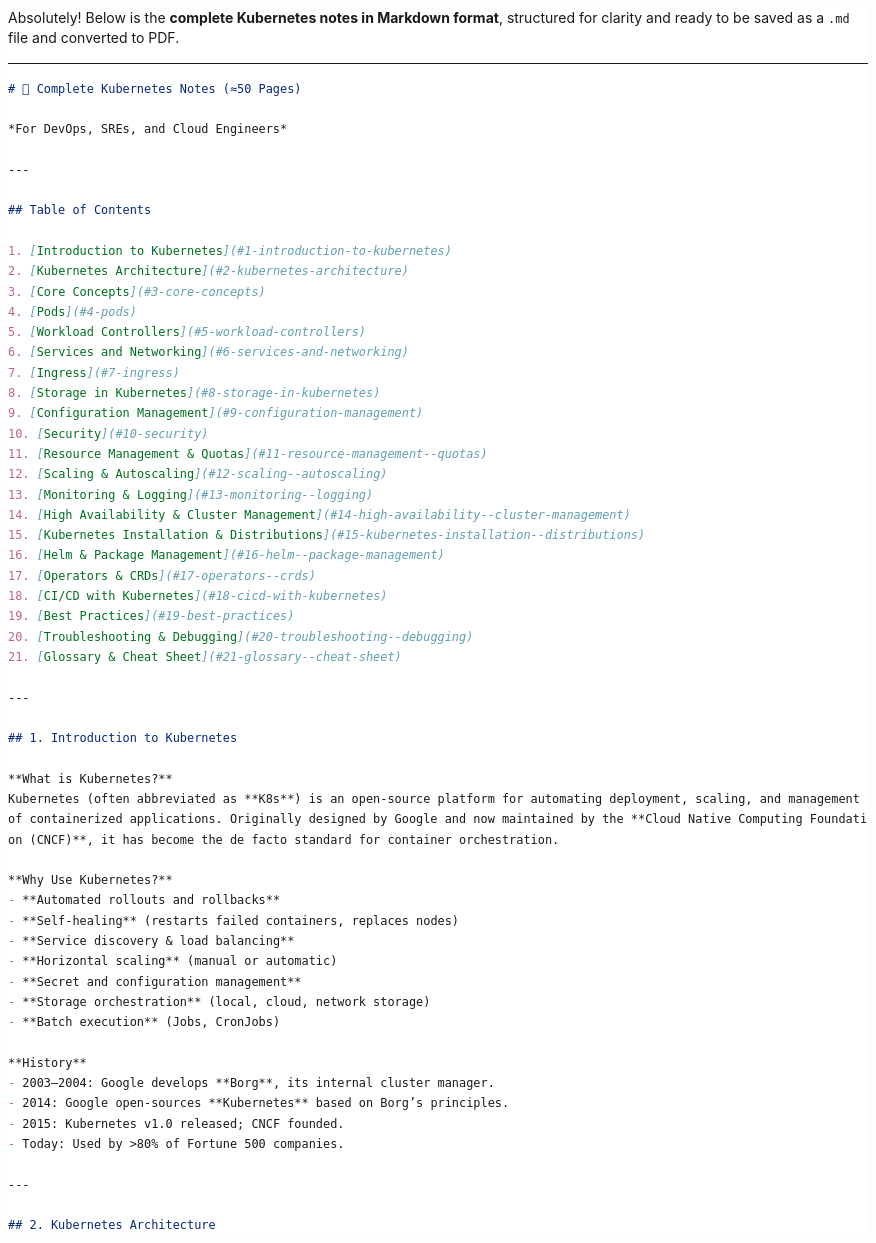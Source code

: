 Absolutely! Below is the **complete Kubernetes notes in Markdown format**, structured for clarity and ready to be saved as a `.md` file and converted to PDF.

---

```markdown
# 📘 Complete Kubernetes Notes (≈50 Pages)

*For DevOps, SREs, and Cloud Engineers*

---

## Table of Contents

1. [Introduction to Kubernetes](#1-introduction-to-kubernetes)  
2. [Kubernetes Architecture](#2-kubernetes-architecture)  
3. [Core Concepts](#3-core-concepts)  
4. [Pods](#4-pods)  
5. [Workload Controllers](#5-workload-controllers)  
6. [Services and Networking](#6-services-and-networking)  
7. [Ingress](#7-ingress)  
8. [Storage in Kubernetes](#8-storage-in-kubernetes)  
9. [Configuration Management](#9-configuration-management)  
10. [Security](#10-security)  
11. [Resource Management & Quotas](#11-resource-management--quotas)  
12. [Scaling & Autoscaling](#12-scaling--autoscaling)  
13. [Monitoring & Logging](#13-monitoring--logging)  
14. [High Availability & Cluster Management](#14-high-availability--cluster-management)  
15. [Kubernetes Installation & Distributions](#15-kubernetes-installation--distributions)  
16. [Helm & Package Management](#16-helm--package-management)  
17. [Operators & CRDs](#17-operators--crds)  
18. [CI/CD with Kubernetes](#18-cicd-with-kubernetes)  
19. [Best Practices](#19-best-practices)  
20. [Troubleshooting & Debugging](#20-troubleshooting--debugging)  
21. [Glossary & Cheat Sheet](#21-glossary--cheat-sheet)  

---

## 1. Introduction to Kubernetes

**What is Kubernetes?**  
Kubernetes (often abbreviated as **K8s**) is an open-source platform for automating deployment, scaling, and management of containerized applications. Originally designed by Google and now maintained by the **Cloud Native Computing Foundation (CNCF)**, it has become the de facto standard for container orchestration.

**Why Use Kubernetes?**  
- **Automated rollouts and rollbacks**  
- **Self-healing** (restarts failed containers, replaces nodes)  
- **Service discovery & load balancing**  
- **Horizontal scaling** (manual or automatic)  
- **Secret and configuration management**  
- **Storage orchestration** (local, cloud, network storage)  
- **Batch execution** (Jobs, CronJobs)

**History**  
- 2003–2004: Google develops **Borg**, its internal cluster manager.  
- 2014: Google open-sources **Kubernetes** based on Borg’s principles.  
- 2015: Kubernetes v1.0 released; CNCF founded.  
- Today: Used by >80% of Fortune 500 companies.

---

## 2. Kubernetes Architecture
```